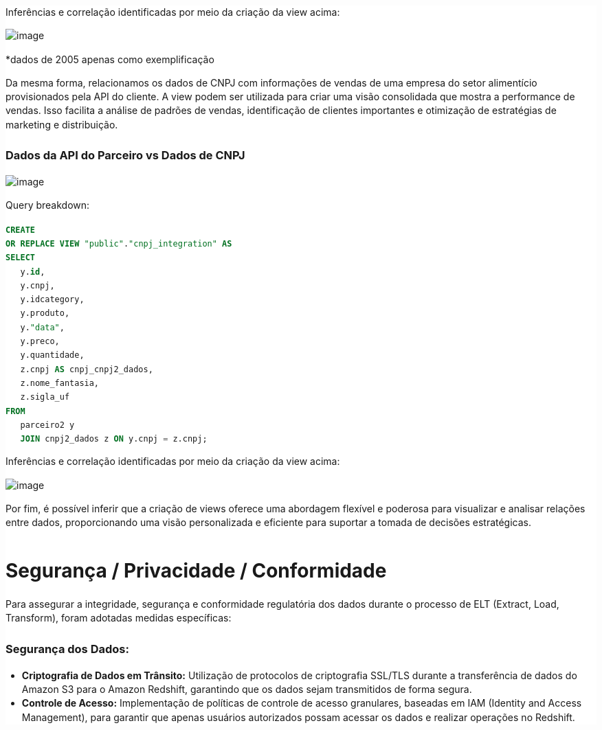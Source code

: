 Inferências e correlação identificadas por meio da criação da view acima:

![image](https://github.com/2023M8T4Inteli/grupo5/assets/99208930/8daf4337-969b-4984-a187-63099b7a42f2)


*dados de 2005 apenas como exemplificação

Da mesma forma, relacionamos os dados de CNPJ com informações de vendas de uma empresa do setor alimentício provisionados pela API do cliente. A view podem ser utilizada para criar uma visão consolidada que mostra a performance de vendas. Isso facilita a análise de padrões de vendas, identificação de clientes importantes e otimização de estratégias de marketing e distribuição.

### Dados da API do Parceiro vs Dados de CNPJ

![image](https://github.com/2023M8T4Inteli/grupo5/assets/99208930/889fc32a-6c45-464e-bb6d-772cf7d0575f)

Query breakdown: 

```sql
CREATE
OR REPLACE VIEW "public"."cnpj_integration" AS
SELECT
   y.id,
   y.cnpj,
   y.idcategory,
   y.produto,
   y."data",
   y.preco,
   y.quantidade,
   z.cnpj AS cnpj_cnpj2_dados,
   z.nome_fantasia,
   z.sigla_uf
FROM
   parceiro2 y
   JOIN cnpj2_dados z ON y.cnpj = z.cnpj;
```

Inferências e correlação identificadas por meio da criação da view acima:

![image](https://github.com/2023M8T4Inteli/grupo5/assets/99208930/60c26558-2a38-48cb-8a44-e30504a72c79)


Por fim, é possível inferir que a criação de views oferece uma abordagem flexível e poderosa para visualizar e analisar relações entre dados, proporcionando uma visão personalizada e eficiente para suportar a tomada de decisões estratégicas.

# Segurança / Privacidade / Conformidade

Para assegurar a integridade, segurança e conformidade regulatória dos dados durante o processo de ELT (Extract, Load, Transform), foram adotadas medidas específicas:

### Segurança dos Dados:
- **Criptografia de Dados em Trânsito:** Utilização de protocolos de criptografia SSL/TLS durante a transferência de dados do Amazon S3 para o Amazon Redshift, garantindo que os dados sejam transmitidos de forma segura.
- **Controle de Acesso:** Implementação de políticas de controle de acesso granulares, baseadas em IAM (Identity and Access Management), para garantir que apenas usuários autorizados possam acessar os dados e realizar operações no Redshift.

